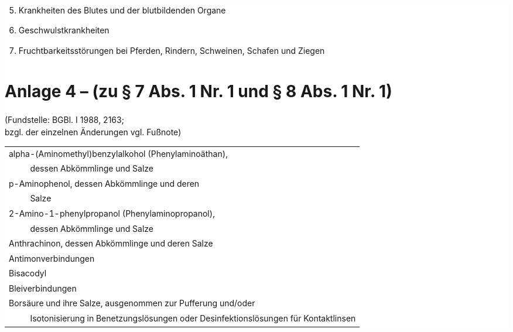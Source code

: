 5. Krankheiten des Blutes und der blutbildenden Organe

6. Geschwulstkrankheiten

7. Fruchtbarkeitsstörungen bei Pferden, Rindern, Schweinen, Schafen und Ziegen

# Anlage 4 – (zu § 7 Abs. 1 Nr. 1 und § 8 Abs. 1 Nr. 1)

(Fundstelle: BGBl. I 1988, 2163;  
bzgl. der einzelnen Änderungen vgl. Fußnote)

  
  

<table style="border: none;">
<colgroup>
<col style="width: 6%" />
<col style="width: 94%" />
</colgroup>
<tbody data-valign="top">
<tr class="odd">
<td colspan="2" style="text-align: left;" data-valign="top" data-charoff="50">alpha-(Aminomethyl)benzylalkohol (Phenylaminoäthan),</td>
</tr>
<tr class="even">
<td style="text-align: left;" data-valign="top" data-charoff="50"> </td>
<td style="text-align: left;" data-valign="top" data-charoff="50">dessen Abkömmlinge und Salze</td>
</tr>
<tr class="odd">
<td colspan="2" style="text-align: left;" data-valign="top" data-charoff="50">p-Aminophenol, dessen Abkömmlinge und deren</td>
</tr>
<tr class="even">
<td style="text-align: left;" data-valign="top" data-charoff="50"> </td>
<td style="text-align: left;" data-valign="top" data-charoff="50">Salze</td>
</tr>
<tr class="odd">
<td colspan="2" style="text-align: left;" data-valign="top" data-charoff="50">2-Amino-1-phenylpropanol (Phenylaminopropanol),</td>
</tr>
<tr class="even">
<td style="text-align: left;" data-valign="top" data-charoff="50"> </td>
<td style="text-align: left;" data-valign="top" data-charoff="50">dessen Abkömmlinge und Salze</td>
</tr>
<tr class="odd">
<td colspan="2" style="text-align: left;" data-valign="top" data-charoff="50">Anthrachinon, dessen Abkömmlinge und deren Salze</td>
</tr>
<tr class="even">
<td colspan="2" style="text-align: left;" data-valign="top" data-charoff="50">Antimonverbindungen</td>
</tr>
<tr class="odd">
<td colspan="2" style="text-align: left;" data-valign="top" data-charoff="50">Bisacodyl</td>
</tr>
<tr class="even">
<td colspan="2" style="text-align: left;" data-valign="top" data-charoff="50">Bleiverbindungen</td>
</tr>
<tr class="odd">
<td colspan="2" style="text-align: left;" data-valign="top" data-charoff="50">Borsäure und ihre Salze, ausgenommen zur Pufferung und/oder</td>
</tr>
<tr class="even">
<td style="text-align: left;" data-valign="top" data-charoff="50"> </td>
<td style="text-align: left;" data-valign="top" data-charoff="50">Isotonisierung in Benetzungslösungen oder Desinfektionslösungen für Kontaktlinsen</td>